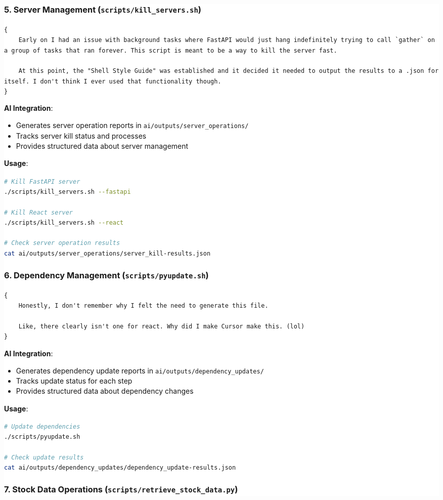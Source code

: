 ### 5. Server Management (`scripts/kill_servers.sh`)

```
{
    Early on I had an issue with background tasks where FastAPI would just hang indefinitely trying to call `gather` on a group of tasks that ran forever. This script is meant to be a way to kill the server fast.

    At this point, the "Shell Style Guide" was established and it decided it needed to output the results to a .json for itself. I don't think I ever used that functionality though.
}
```

**AI Integration**:
- Generates server operation reports in `ai/outputs/server_operations/`
- Tracks server kill status and processes
- Provides structured data about server management

**Usage**:
```bash
# Kill FastAPI server
./scripts/kill_servers.sh --fastapi

# Kill React server
./scripts/kill_servers.sh --react

# Check server operation results
cat ai/outputs/server_operations/server_kill-results.json
```

### 6. Dependency Management (`scripts/pyupdate.sh`)

```
{
    Honestly, I don't remember why I felt the need to generate this file.

    Like, there clearly isn't one for react. Why did I make Cursor make this. (lol)
}
```

**AI Integration**:
- Generates dependency update reports in `ai/outputs/dependency_updates/`
- Tracks update status for each step
- Provides structured data about dependency changes

**Usage**:
```bash
# Update dependencies
./scripts/pyupdate.sh

# Check update results
cat ai/outputs/dependency_updates/dependency_update-results.json
```

### 7. Stock Data Operations (`scripts/retrieve_stock_data.py`)
